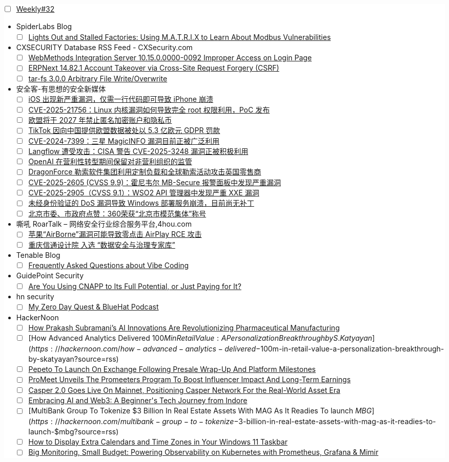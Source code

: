   - [ ] [Weekly#32](https://taxodium.ink//32.html)
- SpiderLabs Blog
  - [ ] [Lights Out and Stalled Factories: Using M.A.T.R.I.X to Learn About Modbus Vulnerabilities](https://www.trustwave.com/en-us/resources/blogs/spiderlabs-blog/lights-out-and-stalled-factories-using-matrix-to-learn-about-modbus-vulnerabilities/)
- CXSECURITY Database RSS Feed - CXSecurity.com
  - [ ] [WebMethods Integration Server 10.15.0.0000-0092 Improper Access on Login Page](https://cxsecurity.com/issue/WLB-2025050017)
  - [ ] [ERPNext 14.82.1 Account Takeover via Cross-Site Request Forgery (CSRF)](https://cxsecurity.com/issue/WLB-2025050016)
  - [ ] [tar-fs 3.0.0 Arbitrary File Write/Overwrite](https://cxsecurity.com/issue/WLB-2025050015)
- 安全客-有思想的安全新媒体
  - [ ] [iOS 出现新严重漏洞，仅需一行代码即可导致 iPhone 崩溃](https://www.anquanke.com/post/id/307112)
  - [ ] [CVE-2025-21756：Linux 内核漏洞如何导致完全 root 权限利用，PoC 发布](https://www.anquanke.com/post/id/307109)
  - [ ] [欧盟将于 2027 年禁止匿名加密​​账户和隐私币](https://www.anquanke.com/post/id/307105)
  - [ ] [TikTok 因向中国提供欧盟数据被处以 5.3 亿欧元 GDPR 罚款](https://www.anquanke.com/post/id/307101)
  - [ ] [CVE-2024-7399：三星 MagicINFO 漏洞目前正被广泛利用](https://www.anquanke.com/post/id/307098)
  - [ ] [Langflow 遭受攻击：CISA 警告 CVE-2025-3248 漏洞正被积极利用](https://www.anquanke.com/post/id/307095)
  - [ ] [OpenAI 在营利性转型期间保留对非营利组织的监管](https://www.anquanke.com/post/id/307092)
  - [ ] [DragonForce 勒索软件集团利用定制负载和全球勒索活动攻击英国零售商](https://www.anquanke.com/post/id/307089)
  - [ ] [CVE-2025-2605 (CVSS 9.9)：霍尼韦尔 MB-Secure 报警面板中发现严重漏洞](https://www.anquanke.com/post/id/307086)
  - [ ] [CVE-2025-2905（CVSS 9.1）：WSO2 API 管理器中发现严重 XXE 漏洞](https://www.anquanke.com/post/id/307083)
  - [ ] [未经身份验证的 DoS 漏洞导致 Windows 部署服务崩溃，目前尚无补丁](https://www.anquanke.com/post/id/307079)
  - [ ] [北京市委、市政府点赞：360荣获“北京市模范集体”称号](https://www.anquanke.com/post/id/307071)
- 嘶吼 RoarTalk – 网络安全行业综合服务平台,4hou.com
  - [ ] [苹果“AirBorne”漏洞可能导致零点击 AirPlay RCE 攻击](https://www.4hou.com/posts/YZmM)
  - [ ] [重庆信通设计院 入选 “数据安全与治理专家库”](https://www.4hou.com/posts/Zgnw)
- Tenable Blog
  - [ ] [Frequently Asked Questions about Vibe Coding](https://www.tenable.com/blog/frequently-asked-questions-about-vibe-coding)
- GuidePoint Security
  - [ ] [Are You Using CNAPP to Its Full Potential, or Just Paying for It?](https://www.guidepointsecurity.com/blog/are-you-using-cnapp-to-its-full-potential-or-just-paying-for-it/)
- hn security
  - [ ] [My Zero Day Quest & BlueHat Podcast](https://security.humanativaspa.it/my-zero-day-quest-bluehat-podcast/)
- HackerNoon
  - [ ] [How Prakash Subramani’s AI Innovations Are Revolutionizing Pharmaceutical Manufacturing](https://hackernoon.com/how-prakash-subramanis-ai-innovations-are-revolutionizing-pharmaceutical-manufacturing?source=rss)
  - [ ] [How Advanced Analytics Delivered $100M in Retail Value: A Personalization Breakthrough by S.Katyayan](https://hackernoon.com/how-advanced-analytics-delivered-$100m-in-retail-value-a-personalization-breakthrough-by-skatyayan?source=rss)
  - [ ] [Pepeto To Launch On Exchange Following Presale Wrap-Up And Platform Milestones](https://hackernoon.com/pepeto-to-launch-on-exchange-following-presale-wrap-up-and-platform-milestones?source=rss)
  - [ ] [ProMeet Unveils The Promeeters Program To Boost Influencer Impact And Long-Term Earnings](https://hackernoon.com/promeet-unveils-the-promeeters-program-to-boost-influencer-impact-and-long-term-earnings?source=rss)
  - [ ] [Casper 2.0 Goes Live On Mainnet, Positioning Casper Network For the Real-World Asset Era](https://hackernoon.com/casper-20-goes-live-on-mainnet-positioning-casper-network-for-the-real-world-asset-era?source=rss)
  - [ ] [Embracing AI and Web3: A Beginner's Tech Journey from Indore](https://hackernoon.com/embracing-ai-and-web3-a-beginners-tech-journey-from-indore?source=rss)
  - [ ] [MultiBank Group To Tokenize $3 Billion In Real Estate Assets With MAG As It Readies To launch $MBG](https://hackernoon.com/multibank-group-to-tokenize-$3-billion-in-real-estate-assets-with-mag-as-it-readies-to-launch-$mbg?source=rss)
  - [ ] [How to Display Extra Calendars and Time Zones in Your Windows 11 Taskbar](https://hackernoon.com/how-to-display-extra-calendars-and-time-zones-in-your-windows-11-taskbar?source=rss)
  - [ ] [Big Monitoring, Small Budget: Powering Observability on Kubernetes with Prometheus, Grafana & Mimir](https://hackernoon.com/big-monitoring-small-budget-powering-observability-on-kubernetes-with-prometheus-grafana-and-mimir?source=rss)